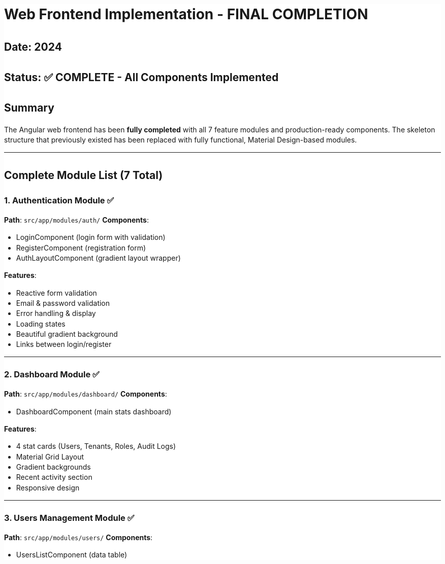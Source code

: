 # Web Frontend Implementation - FINAL COMPLETION

## Date: 2024
## Status: ✅ COMPLETE - All Components Implemented

## Summary

The Angular web frontend has been **fully completed** with all 7 feature modules and production-ready components. The skeleton structure that previously existed has been replaced with fully functional, Material Design-based modules.

---

## Complete Module List (7 Total)

### 1. **Authentication Module** ✅
**Path**: `src/app/modules/auth/`
**Components**: 
- LoginComponent (login form with validation)
- RegisterComponent (registration form)
- AuthLayoutComponent (gradient layout wrapper)

**Features**:
- Reactive form validation
- Email & password validation
- Error handling & display
- Loading states
- Beautiful gradient background
- Links between login/register

---

### 2. **Dashboard Module** ✅
**Path**: `src/app/modules/dashboard/`
**Components**:
- DashboardComponent (main stats dashboard)

**Features**:
- 4 stat cards (Users, Tenants, Roles, Audit Logs)
- Material Grid Layout
- Gradient backgrounds
- Recent activity section
- Responsive design

---

### 3. **Users Management Module** ✅
**Path**: `src/app/modules/users/`
**Components**:
- UsersListComponent (data table)
